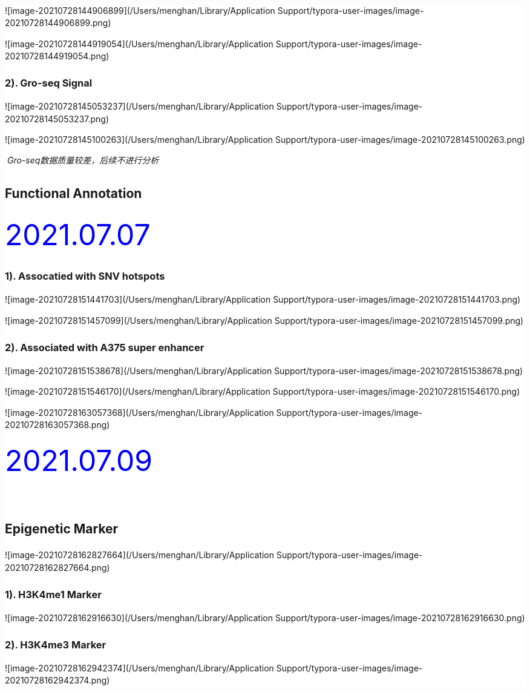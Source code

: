 ![image-20210728144906899](/Users/menghan/Library/Application Support/typora-user-images/image-20210728144906899.png)

![image-20210728144919054](/Users/menghan/Library/Application Support/typora-user-images/image-20210728144919054.png)

### 2). Gro-seq Signal

![image-20210728145053237](/Users/menghan/Library/Application Support/typora-user-images/image-20210728145053237.png)

![image-20210728145100263](/Users/menghan/Library/Application Support/typora-user-images/image-20210728145100263.png)

​																										*Gro-seq数据质量较差，后续不进行分析*



## Functional Annotation

<font color = blue><font size= 8> 2021.07.07 </font></font>

### 1). Assocatied with SNV hotspots

![image-20210728151441703](/Users/menghan/Library/Application Support/typora-user-images/image-20210728151441703.png)

![image-20210728151457099](/Users/menghan/Library/Application Support/typora-user-images/image-20210728151457099.png)

### 2). Associated with A375 super enhancer

![image-20210728151538678](/Users/menghan/Library/Application Support/typora-user-images/image-20210728151538678.png)

![image-20210728151546170](/Users/menghan/Library/Application Support/typora-user-images/image-20210728151546170.png)

![image-20210728163057368](/Users/menghan/Library/Application Support/typora-user-images/image-20210728163057368.png)

<font color = blue><font size= 8> 2021.07.09 </font></font>

​	

## Epigenetic Marker

![image-20210728162827664](/Users/menghan/Library/Application Support/typora-user-images/image-20210728162827664.png)

### 1). H3K4me1 Marker

![image-20210728162916630](/Users/menghan/Library/Application Support/typora-user-images/image-20210728162916630.png)

### 2). H3K4me3 Marker

![image-20210728162942374](/Users/menghan/Library/Application Support/typora-user-images/image-20210728162942374.png)


